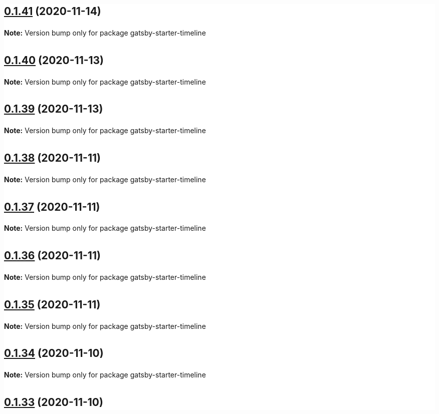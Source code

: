 ## [0.1.41](https://github.com/theowenyoung/gatsby-theme-timeline/compare/gatsby-starter-timeline@0.1.40...gatsby-starter-timeline@0.1.41) (2020-11-14)

**Note:** Version bump only for package gatsby-starter-timeline

## [0.1.40](https://github.com/theowenyoung/gatsby-theme-timeline/compare/gatsby-starter-timeline@0.1.39...gatsby-starter-timeline@0.1.40) (2020-11-13)

**Note:** Version bump only for package gatsby-starter-timeline

## [0.1.39](https://github.com/theowenyoung/gatsby-theme-timeline/compare/gatsby-starter-timeline@0.1.38...gatsby-starter-timeline@0.1.39) (2020-11-13)

**Note:** Version bump only for package gatsby-starter-timeline

## [0.1.38](https://github.com/theowenyoung/gatsby-theme-timeline/compare/gatsby-starter-timeline@0.1.37...gatsby-starter-timeline@0.1.38) (2020-11-11)

**Note:** Version bump only for package gatsby-starter-timeline

## [0.1.37](https://github.com/theowenyoung/gatsby-theme-timeline/compare/gatsby-starter-timeline@0.1.36...gatsby-starter-timeline@0.1.37) (2020-11-11)

**Note:** Version bump only for package gatsby-starter-timeline

## [0.1.36](https://github.com/theowenyoung/gatsby-theme-timeline/compare/gatsby-starter-timeline@0.1.35...gatsby-starter-timeline@0.1.36) (2020-11-11)

**Note:** Version bump only for package gatsby-starter-timeline

## [0.1.35](https://github.com/theowenyoung/gatsby-theme-timeline/compare/gatsby-starter-timeline@0.1.34...gatsby-starter-timeline@0.1.35) (2020-11-11)

**Note:** Version bump only for package gatsby-starter-timeline

## [0.1.34](https://github.com/theowenyoung/gatsby-theme-timeline/compare/gatsby-starter-timeline@0.1.33...gatsby-starter-timeline@0.1.34) (2020-11-10)

**Note:** Version bump only for package gatsby-starter-timeline

## [0.1.33](https://github.com/theowenyoung/gatsby-theme-timeline/compare/gatsby-starter-timeline@0.1.32...gatsby-starter-timeline@0.1.33) (2020-11-10)
